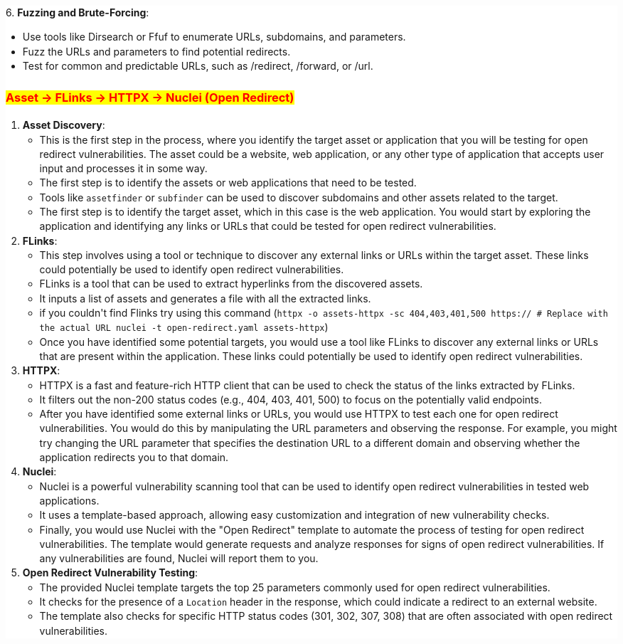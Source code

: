 6\. **Fuzzing and Brute-Forcing**:

* Use tools like Dirsearch or Ffuf to enumerate URLs, subdomains, and parameters.
* Fuzz the URLs and parameters to find potential redirects.
* Test for common and predictable URLs, such as /redirect, /forward, or /url.

### <mark style="color:red;">Asset → FLinks → HTTPX → Nuclei (Open Redirect)</mark>

1. **Asset Discovery**:
   * This is the first step in the process, where you identify the target asset or application that you will be testing for open redirect vulnerabilities. The asset could be a website, web application, or any other type of application that accepts user input and processes it in some way.
   * The first step is to identify the assets or web applications that need to be tested.
   * Tools like `assetfinder` or `subfinder` can be used to discover subdomains and other assets related to the target.
   * The first step is to identify the target asset, which in this case is the web application. You would start by exploring the application and identifying any links or URLs that could be tested for open redirect vulnerabilities.
2. **FLinks**:
   * This step involves using a tool or technique to discover any external links or URLs within the target asset. These links could potentially be used to identify open redirect vulnerabilities.
   * FLinks is a tool that can be used to extract hyperlinks from the discovered assets.
   * It inputs a list of assets and generates a file with all the extracted links.
   * if you couldn't find Flinks try using this command (`httpx -o assets-httpx -sc 404,403,401,500 https:// # Replace with the actual URL nuclei -t open-redirect.yaml assets-httpx`)
   * Once you have identified some potential targets, you would use a tool like FLinks to discover any external links or URLs that are present within the application. These links could potentially be used to identify open redirect vulnerabilities.
3. **HTTPX**:
   * HTTPX is a fast and feature-rich HTTP client that can be used to check the status of the links extracted by FLinks.
   * It filters out the non-200 status codes (e.g., 404, 403, 401, 500) to focus on the potentially valid endpoints.
   * After you have identified some external links or URLs, you would use HTTPX to test each one for open redirect vulnerabilities. You would do this by manipulating the URL parameters and observing the response. For example, you might try changing the URL parameter that specifies the destination URL to a different domain and observing whether the application redirects you to that domain.
4. **Nuclei**:
   * Nuclei is a powerful vulnerability scanning tool that can be used to identify open redirect vulnerabilities in tested web applications.
   * It uses a template-based approach, allowing easy customization and integration of new vulnerability checks.
   * Finally, you would use Nuclei with the "Open Redirect" template to automate the process of testing for open redirect vulnerabilities. The template would generate requests and analyze responses for signs of open redirect vulnerabilities. If any vulnerabilities are found, Nuclei will report them to you.
5. **Open Redirect Vulnerability Testing**:
   * The provided Nuclei template targets the top 25 parameters commonly used for open redirect vulnerabilities.
   * It checks for the presence of a `Location` header in the response, which could indicate a redirect to an external website.
   * The template also checks for specific HTTP status codes (301, 302, 307, 308) that are often associated with open redirect vulnerabilities.
